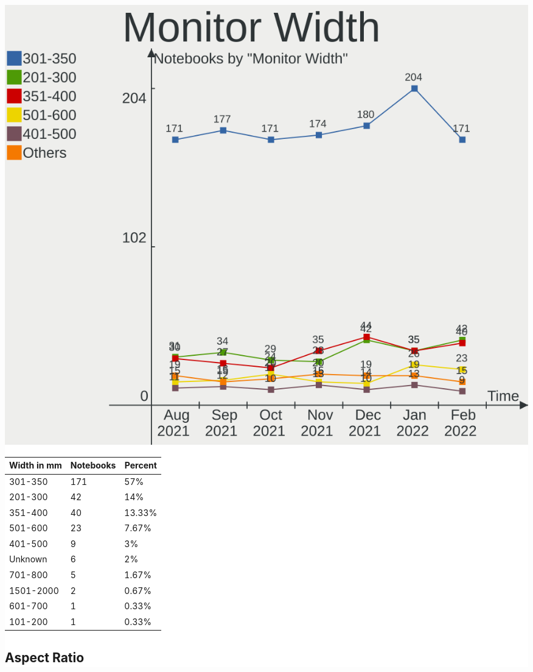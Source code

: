 ![Monitor Width](./images/line_chart/mon_width.svg)

| Width in mm | Notebooks | Percent |
|-------------|-----------|---------|
| 301-350     | 171       | 57%     |
| 201-300     | 42        | 14%     |
| 351-400     | 40        | 13.33%  |
| 501-600     | 23        | 7.67%   |
| 401-500     | 9         | 3%      |
| Unknown     | 6         | 2%      |
| 701-800     | 5         | 1.67%   |
| 1501-2000   | 2         | 0.67%   |
| 601-700     | 1         | 0.33%   |
| 101-200     | 1         | 0.33%   |

Aspect Ratio
------------

